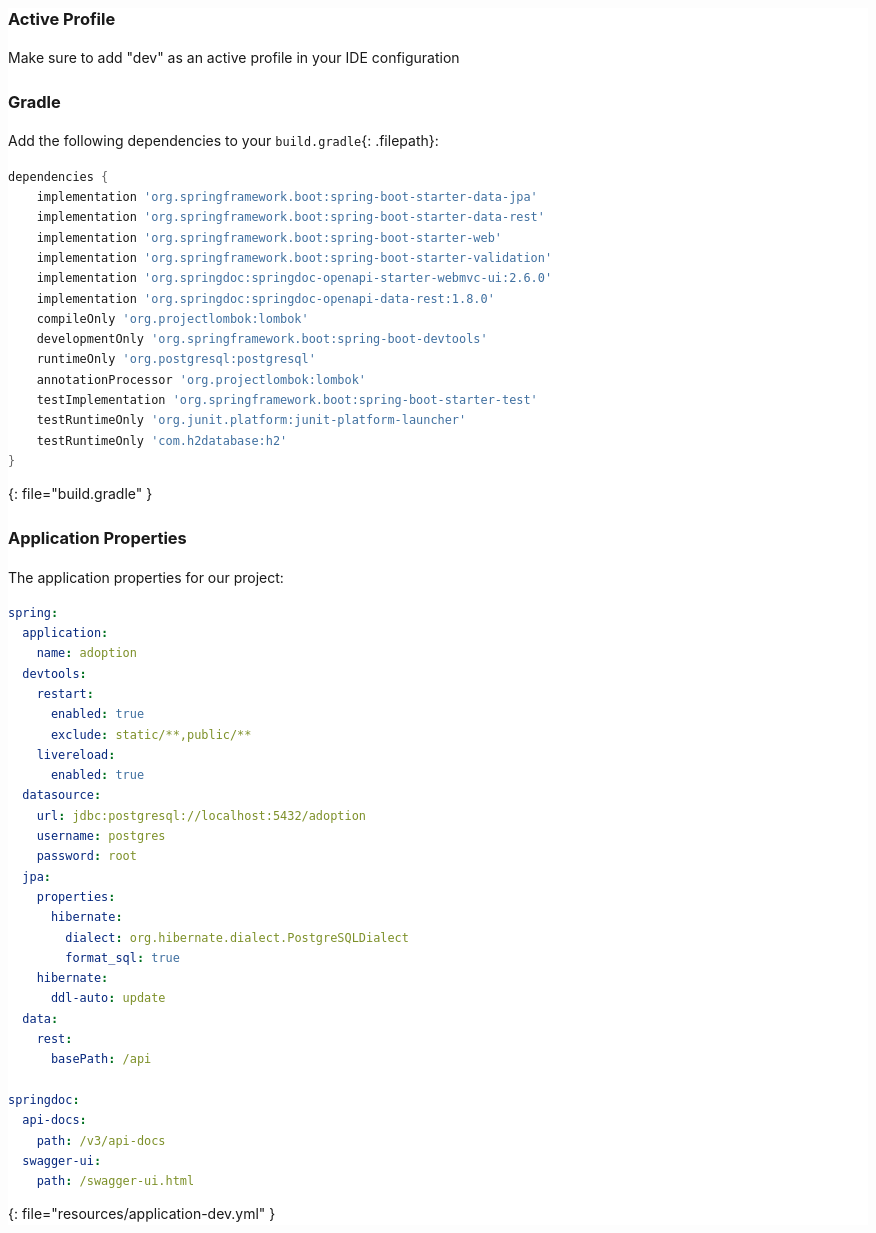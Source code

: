 ### Active Profile

Make sure to add "dev" as an active profile in your IDE configuration

### Gradle

Add the following dependencies to your `build.gradle`{: .filepath}:

```gradle
dependencies {
	implementation 'org.springframework.boot:spring-boot-starter-data-jpa'
	implementation 'org.springframework.boot:spring-boot-starter-data-rest'
	implementation 'org.springframework.boot:spring-boot-starter-web'
	implementation 'org.springframework.boot:spring-boot-starter-validation'
	implementation 'org.springdoc:springdoc-openapi-starter-webmvc-ui:2.6.0'
	implementation 'org.springdoc:springdoc-openapi-data-rest:1.8.0'
	compileOnly 'org.projectlombok:lombok'
	developmentOnly 'org.springframework.boot:spring-boot-devtools'
	runtimeOnly 'org.postgresql:postgresql'
	annotationProcessor 'org.projectlombok:lombok'
	testImplementation 'org.springframework.boot:spring-boot-starter-test'
	testRuntimeOnly 'org.junit.platform:junit-platform-launcher'
	testRuntimeOnly 'com.h2database:h2'
}
```
{: file="build.gradle" }

### Application Properties

The application properties for our project:

```yml
spring:
  application:
    name: adoption
  devtools:
    restart:
      enabled: true
      exclude: static/**,public/**
    livereload:
      enabled: true
  datasource:
    url: jdbc:postgresql://localhost:5432/adoption
    username: postgres
    password: root
  jpa:
    properties:
      hibernate:
        dialect: org.hibernate.dialect.PostgreSQLDialect
        format_sql: true
    hibernate:
      ddl-auto: update
  data:
    rest:
      basePath: /api

springdoc:
  api-docs:
    path: /v3/api-docs
  swagger-ui:
    path: /swagger-ui.html
```
{: file="resources/application-dev.yml" }
